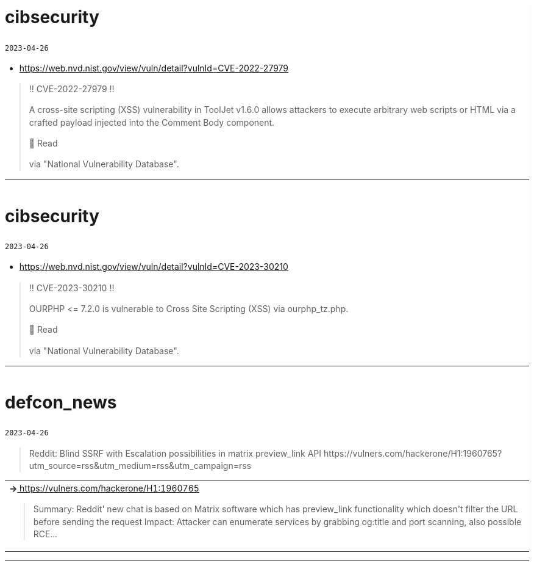 
# cibsecurity
`2023-04-26`

* https://web.nvd.nist.gov/view/vuln/detail?vulnId=CVE-2022-27979

<blockquote>
‼ CVE-2022-27979 ‼

A cross-site scripting (XSS) vulnerability in ToolJet v1.6.0 allows attackers to execute arbitrary web scripts or HTML via a crafted payload injected into the Comment Body component.

📖 Read

via &quot;National Vulnerability Database&quot;.
</blockquote>

---

# cibsecurity
`2023-04-26`

* https://web.nvd.nist.gov/view/vuln/detail?vulnId=CVE-2023-30210

<blockquote>
‼ CVE-2023-30210 ‼

OURPHP &lt;&#61; 7.2.0 is vulnerable to Cross Site Scripting (XSS) via ourphp_tz.php.

📖 Read

via &quot;National Vulnerability Database&quot;.
</blockquote>

---

# defcon_news
`2023-04-26`

<blockquote>
Reddit: Blind SSRF with Escalation possibilities in matrix preview_link API
https://vulners.com/hackerone/H1:1960765?utm_source&#61;rss&amp;utm_medium&#61;rss&amp;utm_campaign&#61;rss
</blockquote>

<table><tr><td><b>→</b><a href="https://vulners.com/hackerone/H1:1960765">
https://vulners.com/hackerone/H1:1960765
</a>
<blockquote>
Summary: Reddit' new chat is based on Matrix software which has preview_link functionality which doesn't filter the URL before sending the request Impact: Attacker can enumerate services by grabbing og:title and port scanning, also possible RCE...
</blockquote>
</td></tr></table>

---